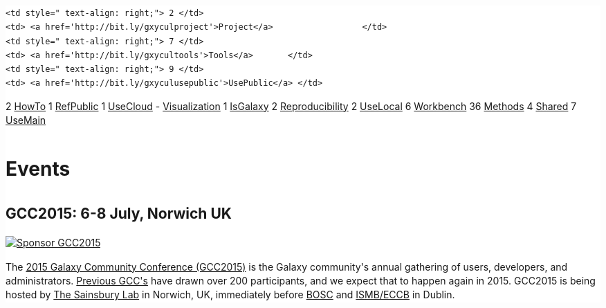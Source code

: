     <td style=" text-align: right;"> 2 </td>
    <td> <a href='http://bit.ly/gxyculproject'>Project</a>                  </td>
    <td style=" text-align: right;"> 7 </td>
    <td> <a href='http://bit.ly/gxycultools'>Tools</a>       </td>
    <td style=" text-align: right;"> 9 </td>
    <td> <a href='http://bit.ly/gxyculusepublic'>UsePublic</a> </td>
  </tr>
  <tr>
    <td style=" text-align: right;"> 2 </td>
    <td> <a href='http://bit.ly/gxyculhowto'>HowTo</a>       </td>
    <td style=" text-align: right;"> 1 </td>
    <td> <a href='http://bit.ly/gxyculrefpublic'>RefPublic</a>              </td>
    <td style=" text-align: right;"> 1 </td>
    <td> <a href='http://bit.ly/gxyculusecloud'>UseCloud</a> </td>
    <td style=" text-align: right;"> - </td>
    <td> <a href='http://bit.ly/gxyculviz'>Visualization</a> </td>
  </tr>
  <tr>
    <td style=" text-align: right;"> 1 </td>
    <td> <a href='http://bit.ly/gxyculisgalaxy'>IsGalaxy</a> </td>
    <td style=" text-align: right;"> 2 </td>
    <td> <a href='http://bit.ly/gxyculrepro'>Reproducibility</a>            </td>
    <td style=" text-align: right;"> 2 </td>
    <td> <a href='http://bit.ly/gxyculuselocal'>UseLocal</a> </td>
    <td style=" text-align: right;"> 6 </td>
    <td> <a href='http://bit.ly/gxyculworkbench'>Workbench</a> </td>
  </tr>
  <tr>
    <td style=" text-align: right;"> 36 </td>
    <td> <a href='http://bit.ly/gxyculmethods'>Methods</a>   </td>
    <td style=" text-align: right;"> 4 </td>
    <td> <a href='http://bit.ly/gxyculshared'>Shared</a>                    </td>
    <td style=" text-align: right;"> 7 </td>
    <td> <a href='http://bit.ly/gxyculusemain'>UseMain</a>   </td>
  </tr>
</table>



# Events

## GCC2015: 6-8 July, Norwich UK

<div class='left'><a href='http://gcc2015.tsl.ac.uk/'><img src="/src/Images/Logos/GCC2015LogoWide600.png" alt="Sponsor GCC2015" width="170" /></a></div>

The [2015 Galaxy Community Conference (GCC2015)](http://gcc2015.tsl.ac.uk/) is the Galaxy community's annual gathering of users, developers, and administrators.  [Previous GCC's](/src/Events/GCC2014/index.md) have drawn over 200 participants, and we expect that to happen again in 2015.  GCC2015 is being hosted by [The Sainsbury Lab](http://tsl.ac.uk/) in Norwich, UK, immediately before [BOSC](http://www.open-bio.org/wiki/BOSC_2015) and [ISMB/ECCB](http://www.iscb.org/ismbeccb2015) in Dublin.
